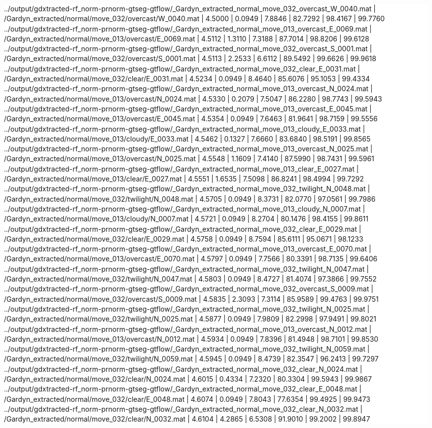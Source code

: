 ../output/gdxtracted-rf_norm-prnorm-gtseg-gtflow/_Gardyn_extracted_normal_move_032_overcast_W_0040.mat | /Gardyn_extracted/normal/move_032/overcast/W_0040.mat | 4.5000 | 0.0949 | 7.8846 | 82.7292 | 98.4167 | 99.7760
../output/gdxtracted-rf_norm-prnorm-gtseg-gtflow/_Gardyn_extracted_normal_move_013_overcast_E_0069.mat | /Gardyn_extracted/normal/move_013/overcast/E_0069.mat | 4.5112 | 1.3110 | 7.3188 | 87.7014 | 98.8206 | 99.6128
../output/gdxtracted-rf_norm-prnorm-gtseg-gtflow/_Gardyn_extracted_normal_move_032_overcast_S_0001.mat | /Gardyn_extracted/normal/move_032/overcast/S_0001.mat | 4.5113 | 2.2533 | 6.6112 | 89.5492 | 99.6626 | 99.9618
../output/gdxtracted-rf_norm-prnorm-gtseg-gtflow/_Gardyn_extracted_normal_move_032_clear_E_0031.mat | /Gardyn_extracted/normal/move_032/clear/E_0031.mat | 4.5234 | 0.0949 | 8.4640 | 85.6076 | 95.1053 | 99.4334
../output/gdxtracted-rf_norm-prnorm-gtseg-gtflow/_Gardyn_extracted_normal_move_013_overcast_N_0024.mat | /Gardyn_extracted/normal/move_013/overcast/N_0024.mat | 4.5330 | 0.2079 | 7.5047 | 86.2280 | 98.7743 | 99.5943
../output/gdxtracted-rf_norm-prnorm-gtseg-gtflow/_Gardyn_extracted_normal_move_013_overcast_E_0045.mat | /Gardyn_extracted/normal/move_013/overcast/E_0045.mat | 4.5354 | 0.0949 | 7.6463 | 81.9641 | 98.7159 | 99.5556
../output/gdxtracted-rf_norm-prnorm-gtseg-gtflow/_Gardyn_extracted_normal_move_013_cloudy_E_0033.mat | /Gardyn_extracted/normal/move_013/cloudy/E_0033.mat | 4.5462 | 0.1327 | 7.6660 | 83.6840 | 98.5191 | 99.8565
../output/gdxtracted-rf_norm-prnorm-gtseg-gtflow/_Gardyn_extracted_normal_move_013_overcast_N_0025.mat | /Gardyn_extracted/normal/move_013/overcast/N_0025.mat | 4.5548 | 1.1609 | 7.4140 | 87.5990 | 98.7431 | 99.5961
../output/gdxtracted-rf_norm-prnorm-gtseg-gtflow/_Gardyn_extracted_normal_move_013_clear_E_0027.mat | /Gardyn_extracted/normal/move_013/clear/E_0027.mat | 4.5551 | 1.6535 | 7.5098 | 86.8241 | 98.4994 | 99.7292
../output/gdxtracted-rf_norm-prnorm-gtseg-gtflow/_Gardyn_extracted_normal_move_032_twilight_N_0048.mat | /Gardyn_extracted/normal/move_032/twilight/N_0048.mat | 4.5705 | 0.0949 | 8.3731 | 82.0770 | 97.0561 | 99.7986
../output/gdxtracted-rf_norm-prnorm-gtseg-gtflow/_Gardyn_extracted_normal_move_013_cloudy_N_0007.mat | /Gardyn_extracted/normal/move_013/cloudy/N_0007.mat | 4.5721 | 0.0949 | 8.2704 | 80.1476 | 98.4155 | 99.8611
../output/gdxtracted-rf_norm-prnorm-gtseg-gtflow/_Gardyn_extracted_normal_move_032_clear_E_0029.mat | /Gardyn_extracted/normal/move_032/clear/E_0029.mat | 4.5758 | 0.0949 | 8.7594 | 85.6111 | 95.0671 | 98.1233
../output/gdxtracted-rf_norm-prnorm-gtseg-gtflow/_Gardyn_extracted_normal_move_013_overcast_E_0070.mat | /Gardyn_extracted/normal/move_013/overcast/E_0070.mat | 4.5797 | 0.0949 | 7.7566 | 80.3391 | 98.7135 | 99.6406
../output/gdxtracted-rf_norm-prnorm-gtseg-gtflow/_Gardyn_extracted_normal_move_032_twilight_N_0047.mat | /Gardyn_extracted/normal/move_032/twilight/N_0047.mat | 4.5803 | 0.0949 | 8.4727 | 81.4074 | 97.3866 | 99.7552
../output/gdxtracted-rf_norm-prnorm-gtseg-gtflow/_Gardyn_extracted_normal_move_032_overcast_S_0009.mat | /Gardyn_extracted/normal/move_032/overcast/S_0009.mat | 4.5835 | 2.3093 | 7.3114 | 85.9589 | 99.4763 | 99.9751
../output/gdxtracted-rf_norm-prnorm-gtseg-gtflow/_Gardyn_extracted_normal_move_032_twilight_N_0025.mat | /Gardyn_extracted/normal/move_032/twilight/N_0025.mat | 4.5877 | 0.0949 | 7.9809 | 82.2998 | 97.9491 | 99.8021
../output/gdxtracted-rf_norm-prnorm-gtseg-gtflow/_Gardyn_extracted_normal_move_013_overcast_N_0012.mat | /Gardyn_extracted/normal/move_013/overcast/N_0012.mat | 4.5934 | 0.0949 | 7.8396 | 81.4948 | 98.7101 | 99.8530
../output/gdxtracted-rf_norm-prnorm-gtseg-gtflow/_Gardyn_extracted_normal_move_032_twilight_N_0059.mat | /Gardyn_extracted/normal/move_032/twilight/N_0059.mat | 4.5945 | 0.0949 | 8.4739 | 82.3547 | 96.2413 | 99.7297
../output/gdxtracted-rf_norm-prnorm-gtseg-gtflow/_Gardyn_extracted_normal_move_032_clear_N_0024.mat | /Gardyn_extracted/normal/move_032/clear/N_0024.mat | 4.6015 | 0.4334 | 7.2320 | 80.3304 | 99.5943 | 99.9867
../output/gdxtracted-rf_norm-prnorm-gtseg-gtflow/_Gardyn_extracted_normal_move_032_clear_E_0048.mat | /Gardyn_extracted/normal/move_032/clear/E_0048.mat | 4.6074 | 0.0949 | 7.8043 | 77.6354 | 99.4925 | 99.9473
../output/gdxtracted-rf_norm-prnorm-gtseg-gtflow/_Gardyn_extracted_normal_move_032_clear_N_0032.mat | /Gardyn_extracted/normal/move_032/clear/N_0032.mat | 4.6104 | 4.2865 | 6.5308 | 91.9010 | 99.2002 | 99.8947